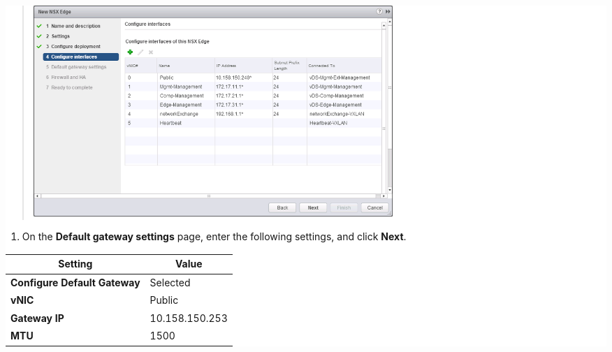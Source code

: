 > <img src="media/image109.png" width="515" height="302" />

1.  On the **Default gateway settings** page, enter the following settings, and click **Next**.

| Setting                       | Value          |
|-------------------------------|----------------|
| **Configure Default Gateway** | Selected       |
| **vNIC**                      | Public         |
| **Gateway IP**                | 10.158.150.253 |
| **MTU**                       | 1500           |

